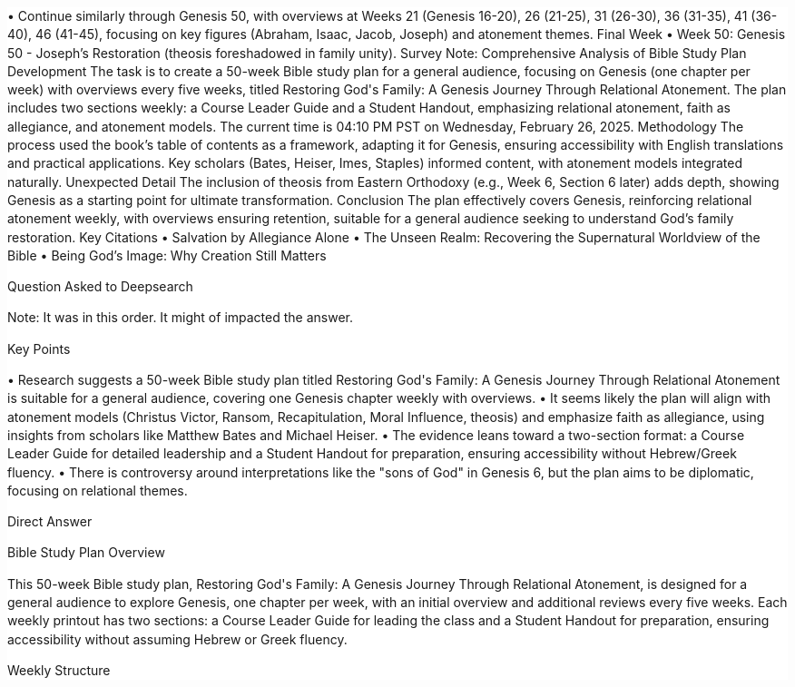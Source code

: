 •	Continue similarly through Genesis 50, with overviews at Weeks 21 (Genesis 16-20), 26 (21-25), 31 (26-30), 36 (31-35), 41 (36-40), 46 (41-45), focusing on key figures (Abraham, Isaac, Jacob, Joseph) and atonement themes.
Final Week
•	Week 50: Genesis 50 - Joseph’s Restoration (theosis foreshadowed in family unity).
Survey Note: Comprehensive Analysis of Bible Study Plan Development
The task is to create a 50-week Bible study plan for a general audience, focusing on Genesis (one chapter per week) with overviews every five weeks, titled Restoring God's Family: A Genesis Journey Through Relational Atonement. The plan includes two sections weekly: a Course Leader Guide and a Student Handout, emphasizing relational atonement, faith as allegiance, and atonement models. The current time is 04:10 PM PST on Wednesday, February 26, 2025.
Methodology
The process used the book’s table of contents as a framework, adapting it for Genesis, ensuring accessibility with English translations and practical applications. Key scholars (Bates, Heiser, Imes, Staples) informed content, with atonement models integrated naturally.
Unexpected Detail
The inclusion of theosis from Eastern Orthodoxy (e.g., Week 6, Section 6 later) adds depth, showing Genesis as a starting point for ultimate transformation.
Conclusion
The plan effectively covers Genesis, reinforcing relational atonement weekly, with overviews ensuring retention, suitable for a general audience seeking to understand God’s family restoration.
Key Citations
•	Salvation by Allegiance Alone
•	The Unseen Realm: Recovering the Supernatural Worldview of the Bible
•	Being God’s Image: Why Creation Still Matters

Question Asked to Deepsearch

Note: It was in this order. It might of impacted the answer.

Key Points

•	Research suggests a 50-week Bible study plan titled Restoring God's Family: A Genesis Journey Through Relational Atonement is suitable for a general audience, covering one Genesis chapter weekly with overviews.
•	It seems likely the plan will align with atonement models (Christus Victor, Ransom, Recapitulation, Moral Influence, theosis) and emphasize faith as allegiance, using insights from scholars like Matthew Bates and Michael Heiser.
•	The evidence leans toward a two-section format: a Course Leader Guide for detailed leadership and a Student Handout for preparation, ensuring accessibility without Hebrew/Greek fluency.
•	There is controversy around interpretations like the "sons of God" in Genesis 6, but the plan aims to be diplomatic, focusing on relational themes.

Direct Answer

Bible Study Plan Overview

This 50-week Bible study plan, Restoring God's Family: A Genesis Journey Through Relational Atonement, is designed for a general audience to explore Genesis, one chapter per week, with an initial overview and additional reviews every five weeks. Each weekly printout has two sections: a Course Leader Guide for leading the class and a Student Handout for preparation, ensuring accessibility without assuming Hebrew or Greek fluency.

Weekly Structure
